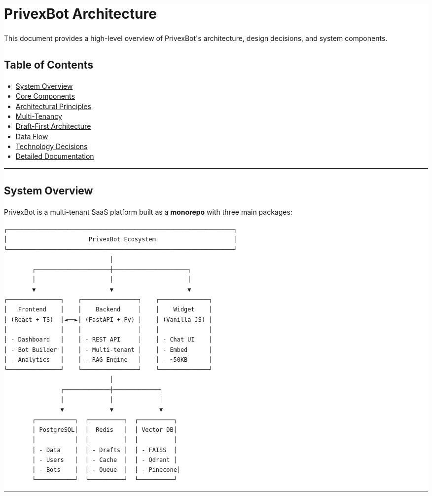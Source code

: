 # PrivexBot Architecture

This document provides a high-level overview of PrivexBot's architecture, design decisions, and system components.

## Table of Contents

- [System Overview](#system-overview)
- [Core Components](#core-components)
- [Architectural Principles](#architectural-principles)
- [Multi-Tenancy](#multi-tenancy)
- [Draft-First Architecture](#draft-first-architecture)
- [Data Flow](#data-flow)
- [Technology Decisions](#technology-decisions)
- [Detailed Documentation](#detailed-documentation)

---

## System Overview

PrivexBot is a multi-tenant SaaS platform built as a **monorepo** with three main packages:

```
┌────────────────────────────────────────────────────────────────┐
│                       PrivexBot Ecosystem                      │
└────────────────────────────────────────────────────────────────┘
                              │
        ┌─────────────────────┼─────────────────────┐
        │                     │                     │
        ▼                     ▼                     ▼
┌───────────────┐    ┌────────────────┐    ┌──────────────┐
│   Frontend    │    │    Backend     │    │    Widget    │
│ (React + TS)  │◄──►│ (FastAPI + Py) │    │ (Vanilla JS) │
│               │    │                │    │              │
│ - Dashboard   │    │ - REST API     │    │ - Chat UI    │
│ - Bot Builder │    │ - Multi-tenant │    │ - Embed      │
│ - Analytics   │    │ - RAG Engine   │    │ - ~50KB      │
└───────────────┘    └────────────────┘    └──────────────┘
                              │
                ┌─────────────┼─────────────┐
                │             │             │
                ▼             ▼             ▼
        ┌───────────┐  ┌──────────┐  ┌──────────┐
        │ PostgreSQL│  │  Redis   │  │ Vector DB│
        │           │  │          │  │          │
        │ - Data    │  │ - Drafts │  │ - FAISS  │
        │ - Users   │  │ - Cache  │  │ - Qdrant │
        │ - Bots    │  │ - Queue  │  │ - Pinecone│
        └───────────┘  └──────────┘  └──────────┘
```

---